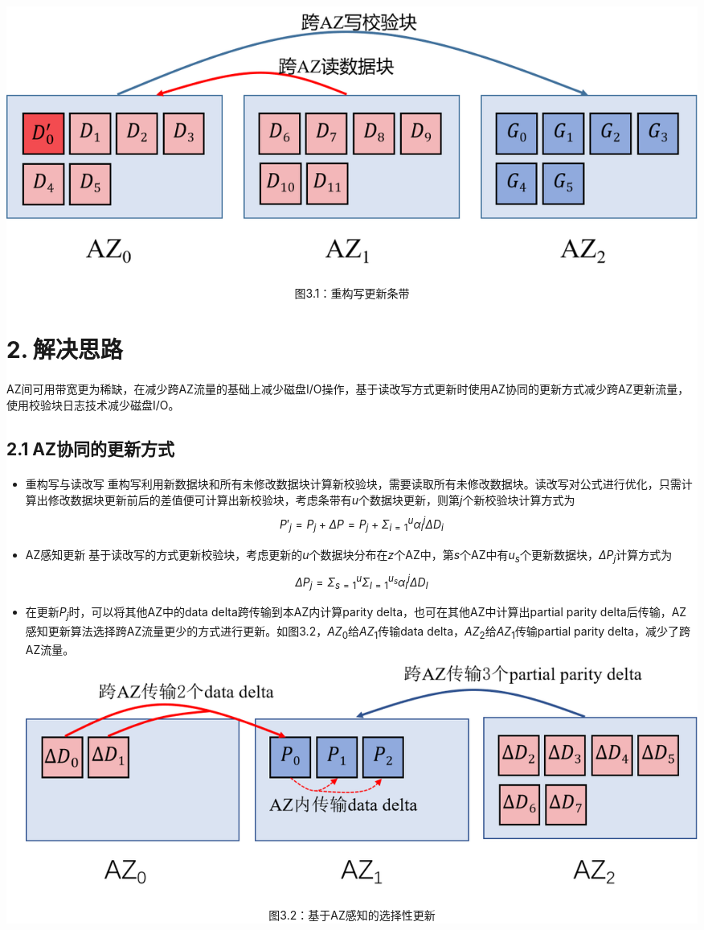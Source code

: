 ![](./pics/RCW.png)
<center>图3.1：重构写更新条带</center>

# 2. 解决思路
AZ间可用带宽更为稀缺，在减少跨AZ流量的基础上减少磁盘I/O操作，基于读改写方式更新时使用AZ协同的更新方式减少跨AZ更新流量，使用校验块日志技术减少磁盘I/O。
## 2.1 AZ协同的更新方式
- 重构写与读改写
  重构写利用新数据块和所有未修改数据块计算新校验块，需要读取所有未修改数据块。读改写对公式进行优化，只需计算出修改数据块更新前后的差值便可计算出新校验块，考虑条带有$u$个数据块更新，则第$j$个新校验块计算方式为
  $$
  P'_j=P_j+\Delta P=P_j + \Sigma_{i=1}^{u} \alpha_{i}^{j} \Delta D_i
  $$

- AZ感知更新
  基于读改写的方式更新校验块，考虑更新的$u$个数据块分布在$z$个AZ中，第$s$个AZ中有$u_s$个更新数据块，$\Delta P_j$计算方式为
  $$
  \Delta P_j=\Sigma_{s=1}^{u} \Sigma_{l=1}^{u_s}\alpha_{l}^{j} \Delta D_l
  $$
  
- 在更新$P_j$时，可以将其他AZ中的data delta跨传输到本AZ内计算parity delta，也可在其他AZ中计算出partial parity delta后传输，AZ感知更新算法选择跨AZ流量更少的方式进行更新。如图3.2，$AZ_0$给$AZ_1$传输data delta，$AZ_2$给$AZ_1$传输partial parity delta，减少了跨AZ流量。
  ![fig2](./pics/selectiveupdate.png)
<center>图3.2：基于AZ感知的选择性更新</center>
